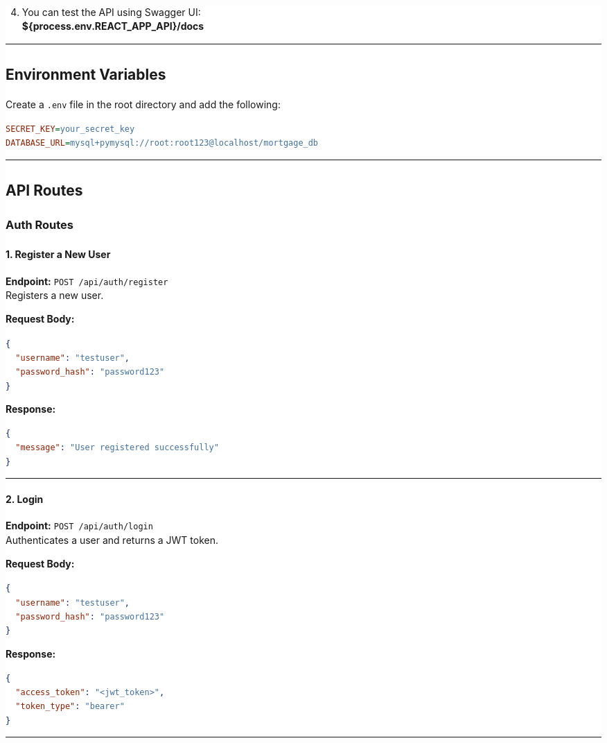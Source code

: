 4. You can test the API using Swagger UI:  
   **${process.env.REACT_APP_API}/docs**

---

## **Environment Variables**
Create a `.env` file in the root directory and add the following:

```ini
SECRET_KEY=your_secret_key
DATABASE_URL=mysql+pymysql://root:root123@localhost/mortgage_db
```

---

## **API Routes**
### **Auth Routes**
#### **1. Register a New User**
**Endpoint:** `POST /api/auth/register`  
Registers a new user.

**Request Body:**
```json
{
  "username": "testuser",
  "password_hash": "password123"
}
```

**Response:**
```json
{
  "message": "User registered successfully"
}
```

---

#### **2. Login**
**Endpoint:** `POST /api/auth/login`  
Authenticates a user and returns a JWT token.

**Request Body:**
```json
{
  "username": "testuser",
  "password_hash": "password123"
}
```

**Response:**
```json
{
  "access_token": "<jwt_token>",
  "token_type": "bearer"
}
```

---